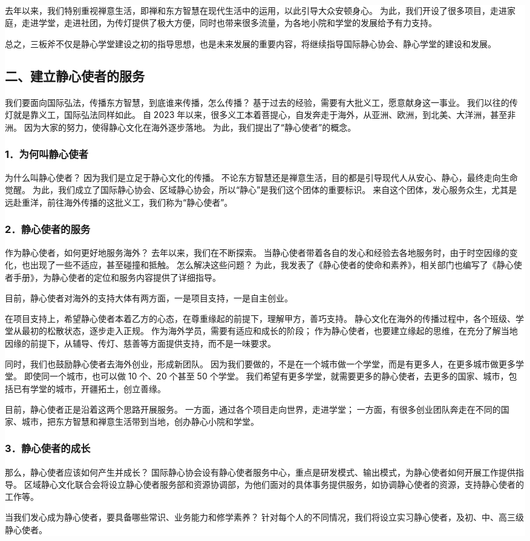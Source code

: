 去年以来，我们特别重视禅意生活，即禅和东方智慧在现代生活中的运用，以此引导大众安顿身心。
为此，我们开设了很多项目，走进家庭，走进学堂，走进社团，为传灯提供了极大方便，同时也带来很多流量，为各地小院和学堂的发展给予有力支持。

总之，三板斧不仅是静心学堂建设之初的指导思想，也是未来发展的重要内容，将继续指导国际静心协会、静心学堂的建设和发展。

## 二、建立静心使者的服务

我们要面向国际弘法，传播东方智慧，到底谁来传播，怎么传播？
基于过去的经验，需要有大批义工，愿意献身这一事业。
我们以往的传灯就是靠义工，国际弘法同样如此。
自 2023 年以来，很多义工本着菩提心，自发奔走于海外，从亚洲、欧洲，到北美、大洋洲，甚至非洲。
因为大家的努力，使得静心文化在海外逐步落地。
为此，我们提出了“静心使者”的概念。

### 1．为何叫静心使者

为什么叫静心使者？
因为我们是立足于静心文化的传播。
不论东方智慧还是禅意生活，目的都是引导现代人从安心、静心，最终走向生命觉醒。
为此，我们成立了国际静心协会、区域静心协会，所以“静心”是我们这个团体的重要标识。
来自这个团体，发心服务众生，尤其是远赴重洋，前往海外传播的这批义工，我们称为“静心使者”。

### 2．静心使者的服务

作为静心使者，如何更好地服务海外？
去年以来，我们在不断探索。
当静心使者带着各自的发心和经验去各地服务时，由于时空因缘的变化，也出现了一些不适应，甚至碰撞和抵触。
怎么解决这些问题？
为此，我发表了《静心使者的使命和素养》，相关部门也编写了《静心使者手册》，为静心使者的定位和服务内容提供了详细指导。

目前，静心使者对海外的支持大体有两方面，一是项目支持，一是自主创业。

在项目支持上，希望静心使者本着乙方的心态，在尊重缘起的前提下，理解甲方，善巧支持。
静心文化在海外的传播过程中，各个班级、学堂从最初的松散状态，逐步走入正规。
作为海外学员，需要有适应和成长的阶段；
作为静心使者，也要建立缘起的思维，在充分了解当地因缘的前提下，从辅导、传灯、慈善等方面提供支持，而不是一味要求。

同时，我们也鼓励静心使者去海外创业，形成新团队。
因为我们要做的，不是在一个城市做一个学堂，而是有更多人，在更多城市做更多学堂。
即使同一个城市，也可以做 10 个、20 个甚至 50 个学堂。
我们希望有更多学堂，就需要更多的静心使者，去更多的国家、城市，包括已有学堂的城市，开疆拓土，创立善缘。

目前，静心使者正是沿着这两个思路开展服务。
一方面，通过各个项目走向世界，走进学堂；
一方面，有很多创业团队奔走在不同的国家、城市，把东方智慧和禅意生活带到当地，创办静心小院和学堂。

### 3．静心使者的成长

那么，静心使者应该如何产生并成长？
国际静心协会设有静心使者服务中心，重点是研发模式、输出模式，为静心使者如何开展工作提供指导。
区域静心文化联合会将设立静心使者服务部和资源协调部，为他们面对的具体事务提供服务，如协调静心使者的资源，支持静心使者的工作等。

当我们发心成为静心使者，要具备哪些常识、业务能力和修学素养？
针对每个人的不同情况，我们将设立实习静心使者，及初、中、高三级静心使者。
